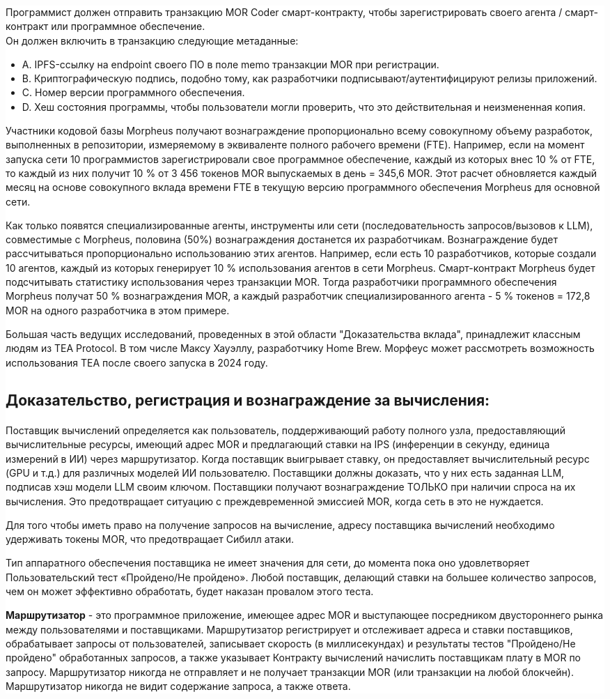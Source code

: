 Программист должен отправить транзакцию MOR Coder смарт-контракту, чтобы зарегистрировать своего агента / смарт-контракт или программное обеспечение.   
Он должен включить в транзакцию следующие метаданные: 
- A. IPFS-ссылку на endpoint своего ПО в поле memo транзакции MOR при регистрации.
- B. Криптографическую подпись, подобно тому, как разработчики подписывают/аутентифицируют релизы приложений.
- C. Номер версии программного обеспечения.
- D. Хеш состояния программы, чтобы пользователи могли проверить, что это действительная и неизмененная копия.

Участники кодовой базы Morpheus получают вознаграждение пропорционально всему совокупному объему разработок, выполненных в репозитории, измеряемому в эквиваленте полного рабочего времени (FTE). Например, если на момент запуска сети 10 программистов зарегистрировали свое программное обеспечение, каждый из которых внес 10 % от FTE, то каждый из них получит 10 % от 3 456 токенов MOR выпускаемых в день = 345,6 MOR. Этот расчет обновляется каждый месяц на основе совокупного вклада времени FTE в текущую версию программного обеспечения Morpheus для основной сети. 

Как только появятся специализированные агенты, инструменты или сети (последовательность запросов/вызовов к LLM), совместимые с Morpheus, половина (50%) вознаграждения достанется их разработчикам. Вознаграждение будет рассчитываться пропорционально использованию этих агентов. Например, если есть 10 разработчиков, которые создали 10 агентов, каждый из которых генерирует 10 % использования агентов в сети Morpheus. Смарт-контракт Morpheus будет подсчитывать статистику использования через транзакции MOR. Тогда разработчики программного обеспечения Morpheus получат 50 % вознаграждения MOR, а каждый разработчик специализированного агента - 5 % токенов = 172,8 MOR на одного разработчика в этом примере. 

Большая часть ведущих исследований, проведенных в этой области "Доказательства вклада", принадлежит классным людям из TEA Protocol. В том числе Максу Хауэллу, разработчику Home Brew. Морфеус может рассмотреть возможность использования TEA после своего запуска в 2024 году.

## Доказательство, регистрация и вознаграждение за вычисления: 
Поставщик вычислений определяется как пользователь, поддерживающий работу полного узла, предоставляющий вычислительные ресурсы, имеющий адрес MOR и предлагающий ставки на IPS (инференции в секунду, единица измерений в ИИ) через маршрутизатор. Когда поставщик выигрывает ставку, он предоставляет вычислительный ресурс (GPU и т.д.) для различных моделей ИИ пользователю. Поставщики должны доказать, что у них есть заданная LLM, подписав хэш модели LLM своим ключом. Поставщики получают вознаграждение ТОЛЬКО при наличии спроса на их вычисления. Это предотвращает ситуацию с преждевременной эмиссией MOR, когда сеть в это не нуждается.

Для того чтобы иметь право на получение запросов на вычисление, адресу поставщика вычислений необходимо удерживать токены MOR, что предотвращает Сибилл атаки.

Тип аппаратного обеспечения поставщика не имеет значения для сети, до момента пока оно удовлетворяет Пользовательский тест «Пройдено/Не пройдено». Любой поставщик, делающий ставки на большее количество запросов, чем он может эффективно обработать, будет наказан провалом этого теста.

**Маршрутизатор** - это программное приложение, имеющее адрес MOR и выступающее посредником двустороннего рынка между пользователями и поставщиками. Маршрутизатор регистрирует и отслеживает адреса и ставки поставщиков, обрабатывает запросы от пользователей, записывает скорость (в миллисекундах) и результаты тестов "Пройдено/Не пройдено" обработанных запросов, а также указывает Контракту вычислений начислить поставщикам плату в MOR по запросу. Маршрутизатор никогда не отправляет и не получает транзакции MOR (или транзакции на любой блокчейн). Маршрутизатор никогда не видит содержание запроса, а также ответа.
